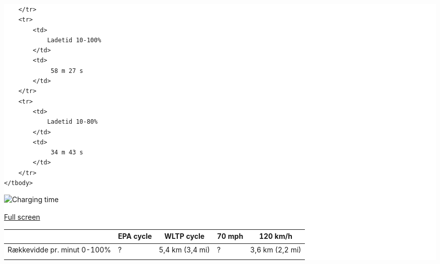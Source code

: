 		</tr>
		<tr>
			<td>
				Ladetid 10-100%
			</td>
			<td>
				 58 m 27 s
			</td>
		</tr>
		<tr>
			<td>
				Ladetid 10-80%
			</td>
			<td>
				 34 m 43 s
			</td>
		</tr>
	</tbody>
</table>
</div>
<img src="/images/models/nio/es8/es8/chargerangespeed_2.svg" alt="Charging time" class="img-fluid">

[Full screen](/images/models/nio/es8/es8/chargerangespeed_2.svg)
<div class="table-responsive">
<table class="table table-striped border">
	<thead>
		<tr>
			<th>
			</th>
			<th>
				EPA cycle
			</th>
			<th>
				WLTP cycle
			</th>
			<th>
				70 mph
			</th>
			<th>
				120 km/h
			</th>
		</tr>
	</thead>
	<tbody>
		<tr>
			<td>
				Rækkevidde pr. minut 0-100%
			</td>
			<td>
				?
			</td>
			<td>
				5,4 km (3,4 mi)
			</td>
			<td>
				?
			</td>
			<td>
				3,6 km (2,2 mi)
			</td>
		</tr>
		<tr>
			<td>